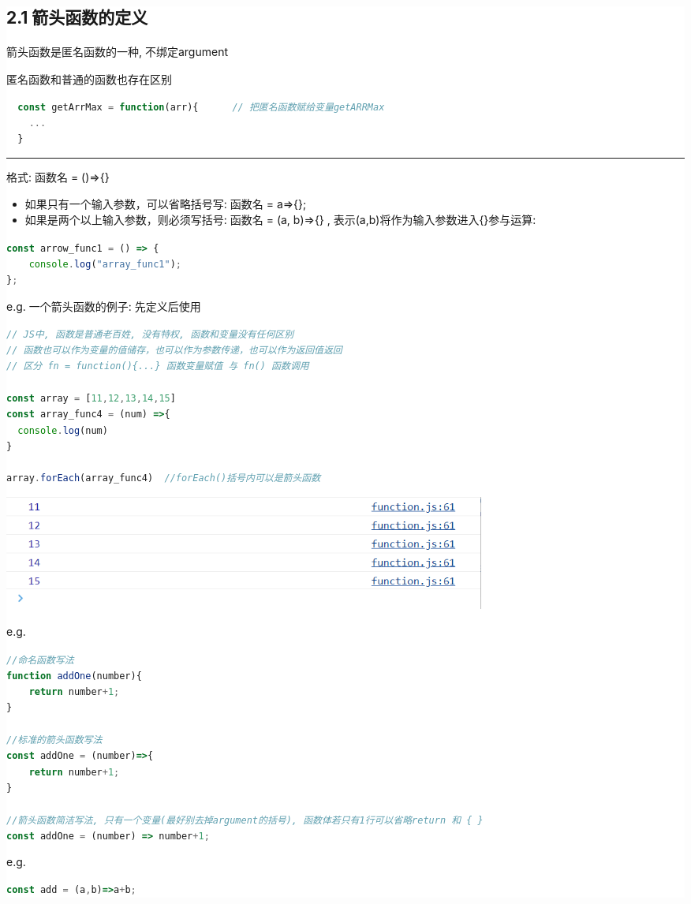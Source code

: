 ## 2.1 箭头函数的定义

箭头函数是匿名函数的一种, 不绑定argument

匿名函数和普通的函数也存在区别

```js
  const getArrMax = function(arr){      // 把匿名函数赋给变量getARRMax
    ...
  }
```
---

格式: 函数名 = ()=>{}
+ 如果只有一个输入参数，可以省略括号写: 函数名 = a=>{}; 
+ 如果是两个以上输入参数，则必须写括号: 函数名 = (a, b)=>{} , 表示(a,b)将作为输入参数进入{}参与运算:
```js
const arrow_func1 = () => {
    console.log("array_func1");
};
```

e.g. 一个箭头函数的例子: 先定义后使用
```js
// JS中, 函数是普通老百姓, 没有特权, 函数和变量没有任何区别
// 函数也可以作为变量的值储存，也可以作为参数传递，也可以作为返回值返回
// 区分 fn = function(){...} 函数变量赋值 与 fn() 函数调用

const array = [11,12,13,14,15]
const array_func4 = (num) =>{
  console.log(num)
}

array.forEach(array_func4)  //forEach()括号内可以是箭头函数

```
<img src="../Src/JS_ArrowFunction.png" width = 70%>


e.g.
```js
//命名函数写法
function addOne(number){
    return number+1;
}

//标准的箭头函数写法
const addOne = (number)=>{
    return number+1;
}

//箭头函数简洁写法, 只有一个变量(最好别去掉argument的括号), 函数体若只有1行可以省略return 和 { }
const addOne = (number) => number+1;
```
e.g.
```js
const add = (a,b)=>a+b;
```